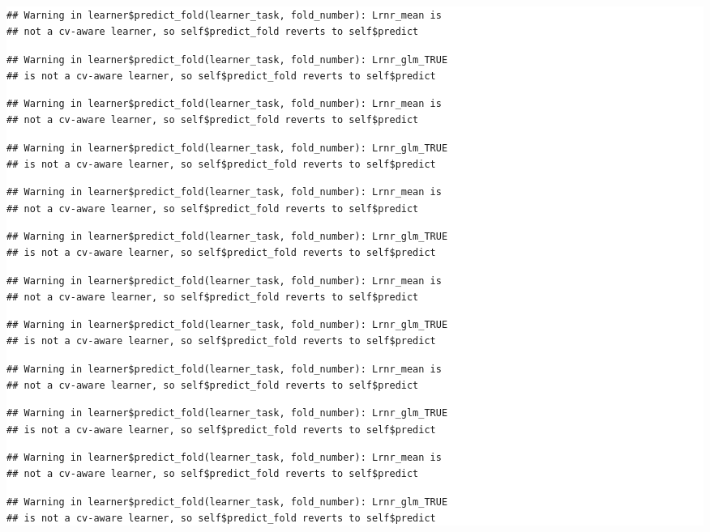 
```
## Warning in learner$predict_fold(learner_task, fold_number): Lrnr_mean is
## not a cv-aware learner, so self$predict_fold reverts to self$predict
```

```
## Warning in learner$predict_fold(learner_task, fold_number): Lrnr_glm_TRUE
## is not a cv-aware learner, so self$predict_fold reverts to self$predict
```

```
## Warning in learner$predict_fold(learner_task, fold_number): Lrnr_mean is
## not a cv-aware learner, so self$predict_fold reverts to self$predict
```

```
## Warning in learner$predict_fold(learner_task, fold_number): Lrnr_glm_TRUE
## is not a cv-aware learner, so self$predict_fold reverts to self$predict
```

```
## Warning in learner$predict_fold(learner_task, fold_number): Lrnr_mean is
## not a cv-aware learner, so self$predict_fold reverts to self$predict
```

```
## Warning in learner$predict_fold(learner_task, fold_number): Lrnr_glm_TRUE
## is not a cv-aware learner, so self$predict_fold reverts to self$predict
```

```
## Warning in learner$predict_fold(learner_task, fold_number): Lrnr_mean is
## not a cv-aware learner, so self$predict_fold reverts to self$predict
```

```
## Warning in learner$predict_fold(learner_task, fold_number): Lrnr_glm_TRUE
## is not a cv-aware learner, so self$predict_fold reverts to self$predict
```

```
## Warning in learner$predict_fold(learner_task, fold_number): Lrnr_mean is
## not a cv-aware learner, so self$predict_fold reverts to self$predict
```

```
## Warning in learner$predict_fold(learner_task, fold_number): Lrnr_glm_TRUE
## is not a cv-aware learner, so self$predict_fold reverts to self$predict
```

```
## Warning in learner$predict_fold(learner_task, fold_number): Lrnr_mean is
## not a cv-aware learner, so self$predict_fold reverts to self$predict
```

```
## Warning in learner$predict_fold(learner_task, fold_number): Lrnr_glm_TRUE
## is not a cv-aware learner, so self$predict_fold reverts to self$predict
```

